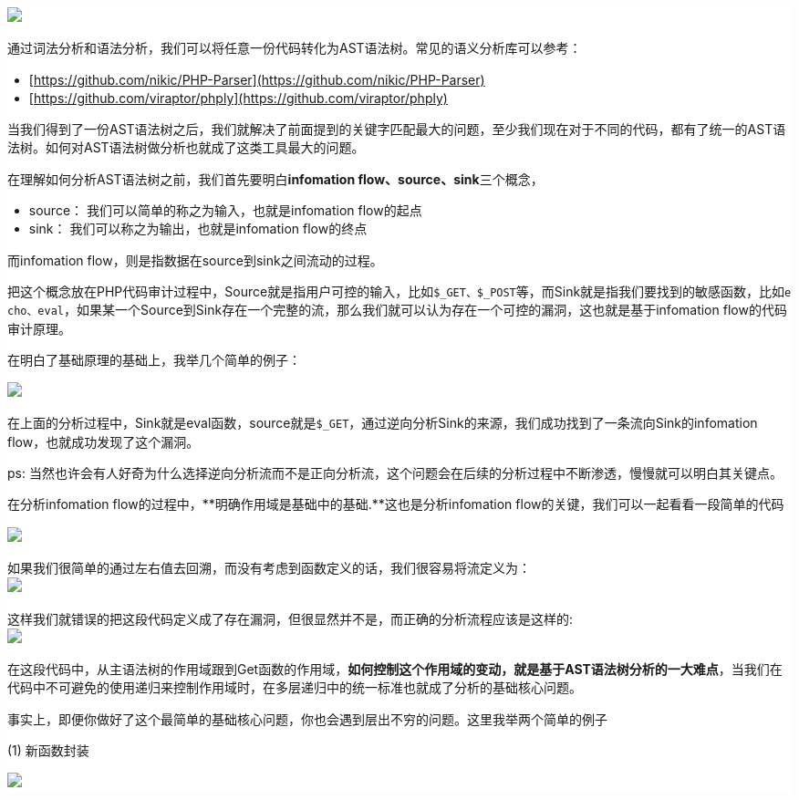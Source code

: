 [![](https://github.com/D0n9/paper_archive/blob/main/paper/picture/2023/1/b11e8e3d-349d-4b04-80eb-8f9cd03f455f.png?raw=true)
](https://lorexxar-blog.oss-cn-shanghai.aliyuncs.com/zybuluo-backup/LoRexxar/myl2o2sy6f2cbkkqutnvdqw6/image.png)

通过词法分析和语法分析，我们可以将任意一份代码转化为AST语法树。常见的语义分析库可以参考：

*   [https://github.com/nikic/PHP-Parser](https://github.com/nikic/PHP-Parser)
*   [https://github.com/viraptor/phply](https://github.com/viraptor/phply)

当我们得到了一份AST语法树之后，我们就解决了前面提到的关键字匹配最大的问题，至少我们现在对于不同的代码，都有了统一的AST语法树。如何对AST语法树做分析也就成了这类工具最大的问题。

在理解如何分析AST语法树之前，我们首先要明白**infomation flow、source、sink**三个概念，

*   source： 我们可以简单的称之为输入，也就是infomation flow的起点
*   sink： 我们可以称之为输出，也就是infomation flow的终点

而infomation flow，则是指数据在source到sink之间流动的过程。

把这个概念放在PHP代码审计过程中，Source就是指用户可控的输入，比如`$_GET、$_POST`等，而Sink就是指我们要找到的敏感函数，比如`echo、eval`，如果某一个Source到Sink存在一个完整的流，那么我们就可以认为存在一个可控的漏洞，这也就是基于infomation flow的代码审计原理。

在明白了基础原理的基础上，我举几个简单的例子：

[![](https://github.com/D0n9/paper_archive/blob/main/paper/picture/2023/1/81febfa2-eb38-430d-a6df-132f0e133248.png?raw=true)
](https://lorexxar-blog.oss-cn-shanghai.aliyuncs.com/zybuluo-backup/LoRexxar/s3zv846dojonbqqeinxmj2i6/image.png)

在上面的分析过程中，Sink就是eval函数，source就是`$_GET`，通过逆向分析Sink的来源，我们成功找到了一条流向Sink的infomation flow，也就成功发现了这个漏洞。

ps: 当然也许会有人好奇为什么选择逆向分析流而不是正向分析流，这个问题会在后续的分析过程中不断渗透，慢慢就可以明白其关键点。

在分析infomation flow的过程中，**明确作用域是基础中的基础.**这也是分析infomation flow的关键，我们可以一起看看一段简单的代码

[![](https://github.com/D0n9/paper_archive/blob/main/paper/picture/2023/1/925f3d95-befe-4c9d-823a-b452b18873e6.png?raw=true)
](https://lorexxar-blog.oss-cn-shanghai.aliyuncs.com/zybuluo-backup/LoRexxar/mtw0qxwezl6aint6apcu8qmp/image.png)

如果我们很简单的通过左右值去回溯，而没有考虑到函数定义的话，我们很容易将流定义为：  
[![](https://github.com/D0n9/paper_archive/blob/main/paper/picture/2023/1/4140c1b5-c352-4151-8c6d-752f9598cf0a.png?raw=true)
](https://lorexxar-blog.oss-cn-shanghai.aliyuncs.com/zybuluo-backup/LoRexxar/jriu86cbyww44k7ioktat8kn/image.png)

这样我们就错误的把这段代码定义成了存在漏洞，但很显然并不是，而正确的分析流程应该是这样的:  
[![](https://github.com/D0n9/paper_archive/blob/main/paper/picture/2023/1/83b59da1-0b88-4cdf-9830-9304f2e60152.png?raw=true)
](https://lorexxar-blog.oss-cn-shanghai.aliyuncs.com/zybuluo-backup/LoRexxar/f7yjojkps705lo3wf1nkmeel/image.png)

在这段代码中，从主语法树的作用域跟到Get函数的作用域，**如何控制这个作用域的变动，就是基于AST语法树分析的一大难点**，当我们在代码中不可避免的使用递归来控制作用域时，在多层递归中的统一标准也就成了分析的基础核心问题。

事实上，即便你做好了这个最简单的基础核心问题，你也会遇到层出不穷的问题。这里我举两个简单的例子

(1) 新函数封装

[![](https://github.com/D0n9/paper_archive/blob/main/paper/picture/2023/1/5e467dcd-56df-42d9-b518-75ca5a5fcd03.png?raw=true)
](https://lorexxar-blog.oss-cn-shanghai.aliyuncs.com/zybuluo-backup/LoRexxar/lb1o8e97y2cdtbvqx4zuwtke/image.png)
